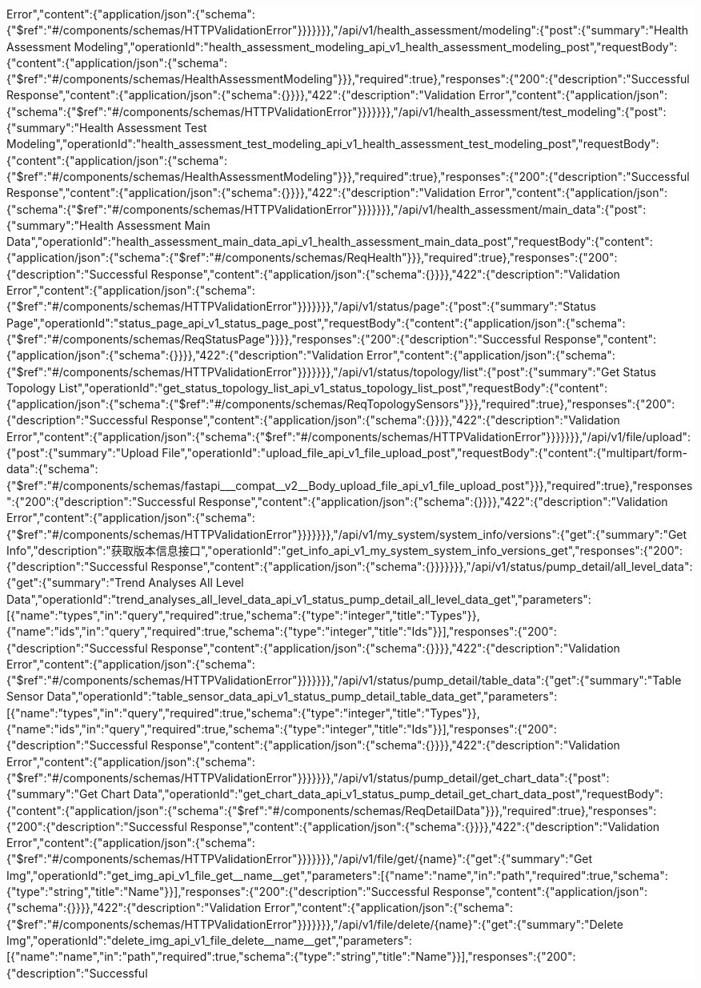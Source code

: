 Error","content":{"application/json":{"schema":{"$ref":"#/components/schemas/HTTPValidationError"}}}}}}},"/api/v1/health_assessment/modeling":{"post":{"summary":"Health Assessment Modeling","operationId":"health_assessment_modeling_api_v1_health_assessment_modeling_post","requestBody":{"content":{"application/json":{"schema":{"$ref":"#/components/schemas/HealthAssessmentModeling"}}},"required":true},"responses":{"200":{"description":"Successful Response","content":{"application/json":{"schema":{}}}},"422":{"description":"Validation Error","content":{"application/json":{"schema":{"$ref":"#/components/schemas/HTTPValidationError"}}}}}}},"/api/v1/health_assessment/test_modeling":{"post":{"summary":"Health Assessment Test Modeling","operationId":"health_assessment_test_modeling_api_v1_health_assessment_test_modeling_post","requestBody":{"content":{"application/json":{"schema":{"$ref":"#/components/schemas/HealthAssessmentModeling"}}},"required":true},"responses":{"200":{"description":"Successful Response","content":{"application/json":{"schema":{}}}},"422":{"description":"Validation Error","content":{"application/json":{"schema":{"$ref":"#/components/schemas/HTTPValidationError"}}}}}}},"/api/v1/health_assessment/main_data":{"post":{"summary":"Health Assessment Main Data","operationId":"health_assessment_main_data_api_v1_health_assessment_main_data_post","requestBody":{"content":{"application/json":{"schema":{"$ref":"#/components/schemas/ReqHealth"}}},"required":true},"responses":{"200":{"description":"Successful Response","content":{"application/json":{"schema":{}}}},"422":{"description":"Validation Error","content":{"application/json":{"schema":{"$ref":"#/components/schemas/HTTPValidationError"}}}}}}},"/api/v1/status/page":{"post":{"summary":"Status Page","operationId":"status_page_api_v1_status_page_post","requestBody":{"content":{"application/json":{"schema":{"$ref":"#/components/schemas/ReqStatusPage"}}}},"responses":{"200":{"description":"Successful Response","content":{"application/json":{"schema":{}}}},"422":{"description":"Validation Error","content":{"application/json":{"schema":{"$ref":"#/components/schemas/HTTPValidationError"}}}}}}},"/api/v1/status/topology/list":{"post":{"summary":"Get Status Topology List","operationId":"get_status_topology_list_api_v1_status_topology_list_post","requestBody":{"content":{"application/json":{"schema":{"$ref":"#/components/schemas/ReqTopologySensors"}}},"required":true},"responses":{"200":{"description":"Successful Response","content":{"application/json":{"schema":{}}}},"422":{"description":"Validation Error","content":{"application/json":{"schema":{"$ref":"#/components/schemas/HTTPValidationError"}}}}}}},"/api/v1/file/upload":{"post":{"summary":"Upload File","operationId":"upload_file_api_v1_file_upload_post","requestBody":{"content":{"multipart/form-data":{"schema":{"$ref":"#/components/schemas/fastapi___compat__v2__Body_upload_file_api_v1_file_upload_post"}}},"required":true},"responses":{"200":{"description":"Successful Response","content":{"application/json":{"schema":{}}}},"422":{"description":"Validation Error","content":{"application/json":{"schema":{"$ref":"#/components/schemas/HTTPValidationError"}}}}}}},"/api/v1/my_system/system_info/versions":{"get":{"summary":"Get Info","description":"获取版本信息接口","operationId":"get_info_api_v1_my_system_system_info_versions_get","responses":{"200":{"description":"Successful Response","content":{"application/json":{"schema":{}}}}}}},"/api/v1/status/pump_detail/all_level_data":{"get":{"summary":"Trend Analyses All Level Data","operationId":"trend_analyses_all_level_data_api_v1_status_pump_detail_all_level_data_get","parameters":[{"name":"types","in":"query","required":true,"schema":{"type":"integer","title":"Types"}},{"name":"ids","in":"query","required":true,"schema":{"type":"integer","title":"Ids"}}],"responses":{"200":{"description":"Successful Response","content":{"application/json":{"schema":{}}}},"422":{"description":"Validation Error","content":{"application/json":{"schema":{"$ref":"#/components/schemas/HTTPValidationError"}}}}}}},"/api/v1/status/pump_detail/table_data":{"get":{"summary":"Table Sensor Data","operationId":"table_sensor_data_api_v1_status_pump_detail_table_data_get","parameters":[{"name":"types","in":"query","required":true,"schema":{"type":"integer","title":"Types"}},{"name":"ids","in":"query","required":true,"schema":{"type":"integer","title":"Ids"}}],"responses":{"200":{"description":"Successful Response","content":{"application/json":{"schema":{}}}},"422":{"description":"Validation Error","content":{"application/json":{"schema":{"$ref":"#/components/schemas/HTTPValidationError"}}}}}}},"/api/v1/status/pump_detail/get_chart_data":{"post":{"summary":"Get Chart Data","operationId":"get_chart_data_api_v1_status_pump_detail_get_chart_data_post","requestBody":{"content":{"application/json":{"schema":{"$ref":"#/components/schemas/ReqDetailData"}}},"required":true},"responses":{"200":{"description":"Successful Response","content":{"application/json":{"schema":{}}}},"422":{"description":"Validation Error","content":{"application/json":{"schema":{"$ref":"#/components/schemas/HTTPValidationError"}}}}}}},"/api/v1/file/get/{name}":{"get":{"summary":"Get Img","operationId":"get_img_api_v1_file_get__name__get","parameters":[{"name":"name","in":"path","required":true,"schema":{"type":"string","title":"Name"}}],"responses":{"200":{"description":"Successful Response","content":{"application/json":{"schema":{}}}},"422":{"description":"Validation Error","content":{"application/json":{"schema":{"$ref":"#/components/schemas/HTTPValidationError"}}}}}}},"/api/v1/file/delete/{name}":{"get":{"summary":"Delete Img","operationId":"delete_img_api_v1_file_delete__name__get","parameters":[{"name":"name","in":"path","required":true,"schema":{"type":"string","title":"Name"}}],"responses":{"200":{"description":"Successful